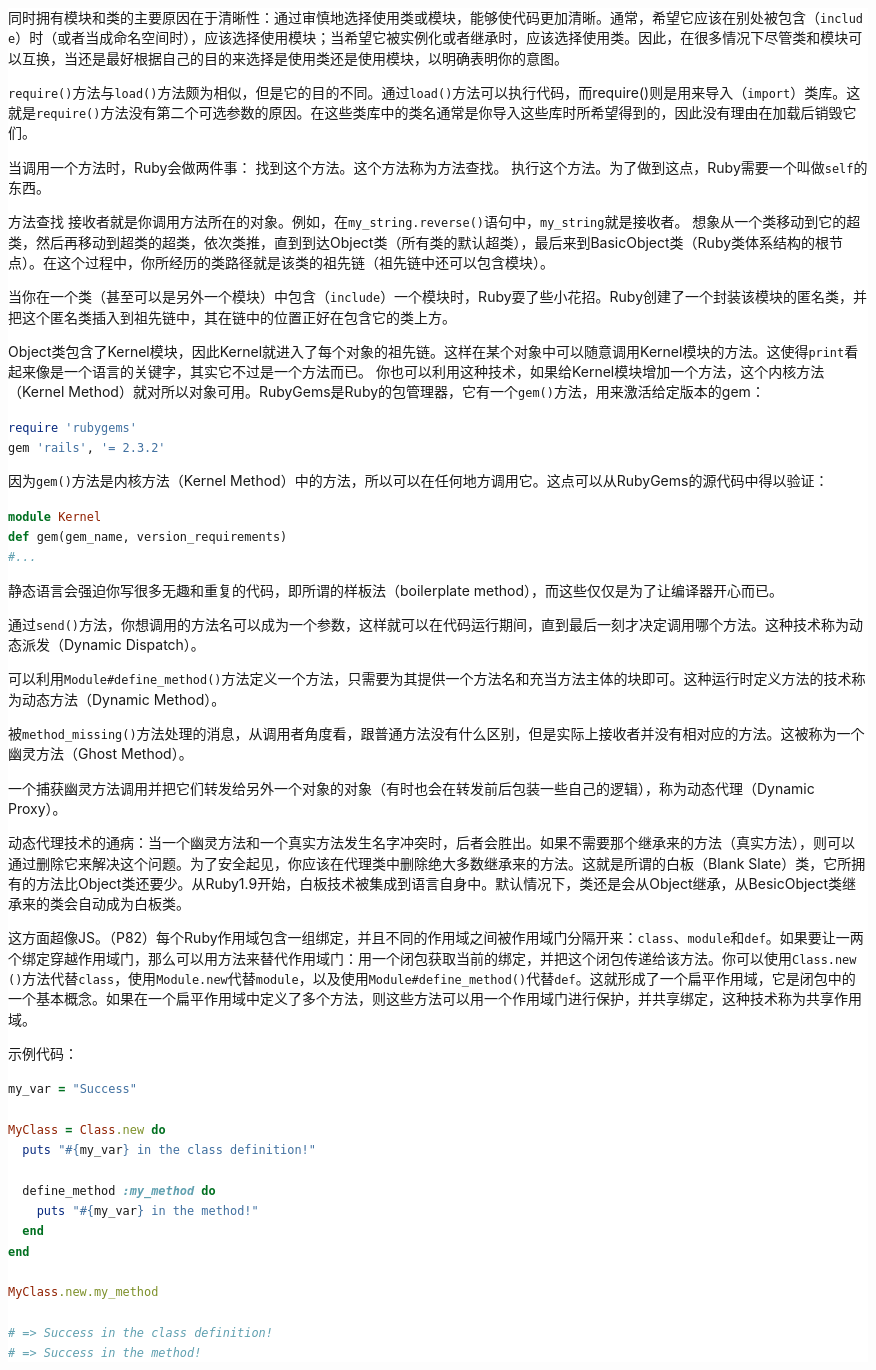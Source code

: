 同时拥有模块和类的主要原因在于清晰性：通过审慎地选择使用类或模块，能够使代码更加清晰。通常，希望它应该在别处被包含（`include`）时（或者当成命名空间时），应该选择使用模块；当希望它被实例化或者继承时，应该选择使用类。因此，在很多情况下尽管类和模块可以互换，当还是最好根据自己的目的来选择是使用类还是使用模块，以明确表明你的意图。

`require()`方法与`load()`方法颇为相似，但是它的目的不同。通过`load()`方法可以执行代码，而require()则是用来导入（`import`）类库。这就是`require()`方法没有第二个可选参数的原因。在这些类库中的类名通常是你导入这些库时所希望得到的，因此没有理由在加载后销毁它们。

当调用一个方法时，Ruby会做两件事：
找到这个方法。这个方法称为方法查找。
执行这个方法。为了做到这点，Ruby需要一个叫做`self`的东西。

方法查找
接收者就是你调用方法所在的对象。例如，在`my_string.reverse()`语句中，`my_string`就是接收者。
想象从一个类移动到它的超类，然后再移动到超类的超类，依次类推，直到到达Object类（所有类的默认超类），最后来到BasicObject类（Ruby类体系结构的根节点）。在这个过程中，你所经历的类路径就是该类的祖先链（祖先链中还可以包含模块）。

当你在一个类（甚至可以是另外一个模块）中包含（`include`）一个模块时，Ruby耍了些小花招。Ruby创建了一个封装该模块的匿名类，并把这个匿名类插入到祖先链中，其在链中的位置正好在包含它的类上方。

Object类包含了Kernel模块，因此Kernel就进入了每个对象的祖先链。这样在某个对象中可以随意调用Kernel模块的方法。这使得`print`看起来像是一个语言的关键字，其实它不过是一个方法而已。
你也可以利用这种技术，如果给Kernel模块增加一个方法，这个内核方法（Kernel Method）就对所以对象可用。RubyGems是Ruby的包管理器，它有一个`gem()`方法，用来激活给定版本的gem：

```ruby
require 'rubygems'
gem 'rails', '= 2.3.2'
```

因为`gem()`方法是内核方法（Kernel Method）中的方法，所以可以在任何地方调用它。这点可以从RubyGems的源代码中得以验证：

```ruby
module Kernel
def gem(gem_name, version_requirements)
#...
```

静态语言会强迫你写很多无趣和重复的代码，即所谓的样板法（boilerplate method），而这些仅仅是为了让编译器开心而已。

通过`send()`方法，你想调用的方法名可以成为一个参数，这样就可以在代码运行期间，直到最后一刻才决定调用哪个方法。这种技术称为动态派发（Dynamic Dispatch）。

可以利用`Module#define_method()`方法定义一个方法，只需要为其提供一个方法名和充当方法主体的块即可。这种运行时定义方法的技术称为动态方法（Dynamic Method）。

被`method_missing()`方法处理的消息，从调用者角度看，跟普通方法没有什么区别，但是实际上接收者并没有相对应的方法。这被称为一个幽灵方法（Ghost Method）。

一个捕获幽灵方法调用并把它们转发给另外一个对象的对象（有时也会在转发前后包装一些自己的逻辑），称为动态代理（Dynamic Proxy）。

动态代理技术的通病：当一个幽灵方法和一个真实方法发生名字冲突时，后者会胜出。如果不需要那个继承来的方法（真实方法），则可以通过删除它来解决这个问题。为了安全起见，你应该在代理类中删除绝大多数继承来的方法。这就是所谓的白板（Blank Slate）类，它所拥有的方法比Object类还要少。从Ruby1.9开始，白板技术被集成到语言自身中。默认情况下，类还是会从Object继承，从BesicObject类继承来的类会自动成为白板类。

这方面超像JS。（P82）每个Ruby作用域包含一组绑定，并且不同的作用域之间被作用域门分隔开来：`class`、`module`和`def`。如果要让一两个绑定穿越作用域门，那么可以用方法来替代作用域门：用一个闭包获取当前的绑定，并把这个闭包传递给该方法。你可以使用`Class.new()`方法代替`class`，使用`Module.new`代替`module`，以及使用`Module#define_method()`代替`def`。这就形成了一个扁平作用域，它是闭包中的一个基本概念。如果在一个扁平作用域中定义了多个方法，则这些方法可以用一个作用域门进行保护，并共享绑定，这种技术称为共享作用域。

示例代码：

```ruby
my_var = "Success"

MyClass = Class.new do
  puts "#{my_var} in the class definition!"

  define_method :my_method do
    puts "#{my_var} in the method!"
  end
end

MyClass.new.my_method

# => Success in the class definition!
# => Success in the method!
```
